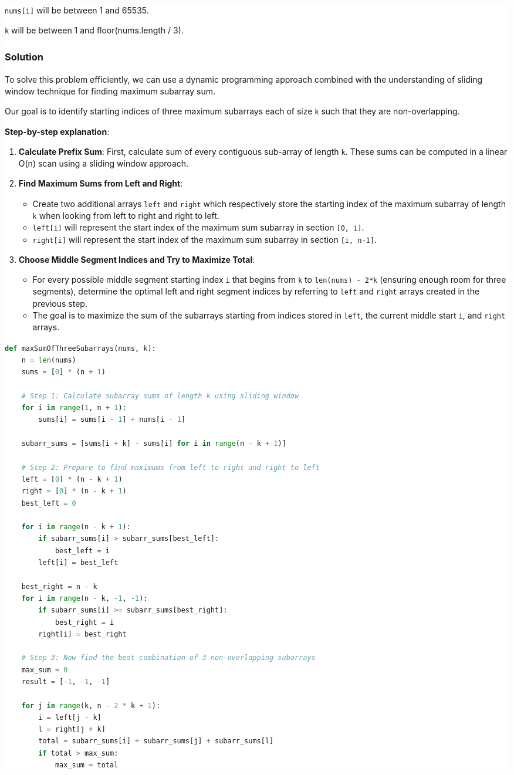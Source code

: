 `nums[i]` will be between 1 and 65535.

`k` will be between 1 and floor(nums.length / 3).

### Solution 
 To solve this problem efficiently, we can use a dynamic programming approach combined with the understanding of sliding window technique for finding maximum subarray sum.

Our goal is to identify starting indices of three maximum subarrays each of size `k` such that they are non-overlapping.

**Step-by-step explanation**:

1. **Calculate Prefix Sum**: First, calculate sum of every contiguous sub-array of length `k`. These sums can be computed in a linear O(n) scan using a sliding window approach.

2. **Find Maximum Sums from Left and Right**:
   - Create two additional arrays `left` and `right` which respectively store the starting index of the maximum subarray of length `k` when looking from left to right and right to left.
   - `left[i]` will represent the start index of the maximum sum subarray in section `[0, i]`.
   - `right[i]` will represent the start index of the maximum sum subarray in section `[i, n-1]`.

3. **Choose Middle Segment Indices and Try to Maximize Total**:
   - For every possible middle segment starting index `i` that begins from `k` to `len(nums) - 2*k` (ensuring enough room for three segments), determine the optimal left and right segment indices by referring to `left` and `right` arrays created in the previous step.
   - The goal is to maximize the sum of the subarrays starting from indices stored in `left`, the current middle start `i`, and `right` arrays.



```python
def maxSumOfThreeSubarrays(nums, k):
    n = len(nums)
    sums = [0] * (n + 1)
    
    # Step 1: Calculate subarray sums of length k using sliding window
    for i in range(1, n + 1):
        sums[i] = sums[i - 1] + nums[i - 1]
    
    subarr_sums = [sums[i + k] - sums[i] for i in range(n - k + 1)]
    
    # Step 2: Prepare to find maximums from left to right and right to left
    left = [0] * (n - k + 1)
    right = [0] * (n - k + 1)
    best_left = 0
    
    for i in range(n - k + 1):
        if subarr_sums[i] > subarr_sums[best_left]:
            best_left = i
        left[i] = best_left
    
    best_right = n - k
    for i in range(n - k, -1, -1):
        if subarr_sums[i] >= subarr_sums[best_right]:
            best_right = i
        right[i] = best_right
    
    # Step 3: Now find the best combination of 3 non-overlapping subarrays
    max_sum = 0
    result = [-1, -1, -1]
    
    for j in range(k, n - 2 * k + 1):
        i = left[j - k]
        l = right[j + k]
        total = subarr_sums[i] + subarr_sums[j] + subarr_sums[l]
        if total > max_sum:
            max_sum = total
```